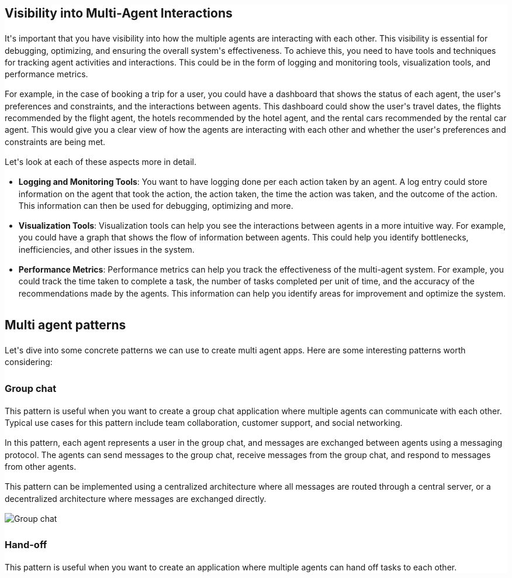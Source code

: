## Visibility into Multi-Agent Interactions

It's important that you have visibility into how the multiple agents are interacting with each other. This visibility is essential for debugging, optimizing, and ensuring the overall system's effectiveness. To achieve this, you need to have tools and techniques for tracking agent activities and interactions. This could be in the form of logging and monitoring tools, visualization tools, and performance metrics.

For example, in the case of booking a trip for a user, you could have a dashboard that shows the status of each agent, the user's preferences and constraints, and the interactions between agents. This dashboard could show the user's travel dates, the flights recommended by the flight agent, the hotels recommended by the hotel agent, and the rental cars recommended by the rental car agent. This would give you a clear view of how the agents are interacting with each other and whether the user's preferences and constraints are being met.

Let's look at each of these aspects more in detail.

- **Logging and Monitoring Tools**: You want to have logging done per each action taken by an agent. A log entry could store information on the agent that took the action, the action taken, the time the action was taken, and the outcome of the action. This information can then be used for debugging, optimizing and more.

- **Visualization Tools**: Visualization tools can help you see the interactions between agents in a more intuitive way. For example, you could have a graph that shows the flow of information between agents. This could help you identify bottlenecks, inefficiencies, and other issues in the system.

- **Performance Metrics**: Performance metrics can help you track the effectiveness of the multi-agent system. For example, you could track the time taken to complete a task, the number of tasks completed per unit of time, and the accuracy of the recommendations made by the agents. This information can help you identify areas for improvement and optimize the system.

## Multi agent patterns

Let's dive into some concrete patterns we can use to create multi agent apps. Here are some interesting patterns worth considering:

### Group chat

This pattern is useful when you want to create a group chat application where multiple agents can communicate with each other. Typical use cases for this pattern include team collaboration, customer support, and social networking.

In this pattern, each agent represents a user in the group chat, and messages are exchanged between agents using a messaging protocol. The agents can send messages to the group chat, receive messages from the group chat, and respond to messages from other agents. 

This pattern can be implemented using a centralized architecture where all messages are routed through a central server, or a decentralized architecture where messages are exchanged directly.

![Group chat](./images/multi-agent-group-chat.png)

### Hand-off

This pattern is useful when you want to create an application where multiple agents can hand off tasks to each other.
